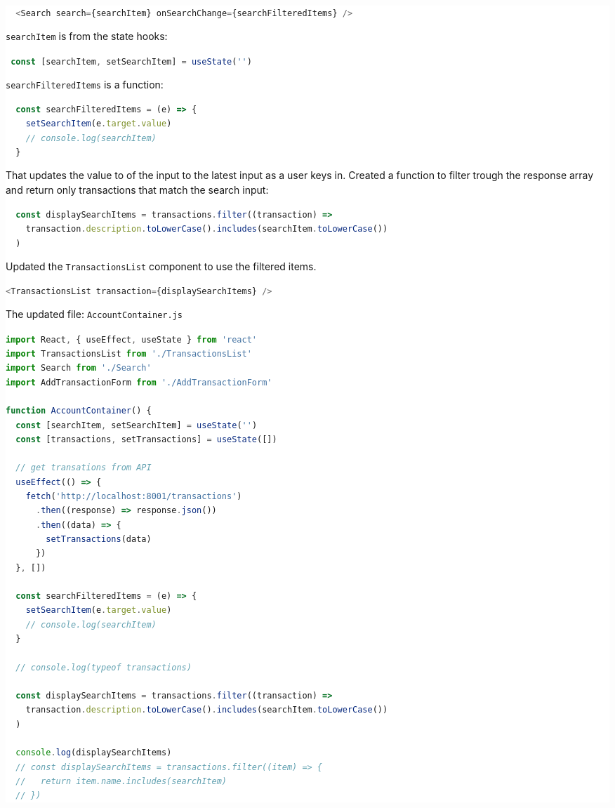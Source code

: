 ```js
  <Search search={searchItem} onSearchChange={searchFilteredItems} />
```

`searchItem` is from the state hooks:

```js
 const [searchItem, setSearchItem] = useState('')
```

`searchFilteredItems` is a function:

```js
  const searchFilteredItems = (e) => {
    setSearchItem(e.target.value)
    // console.log(searchItem)
  }
```
That updates the value to of the input to the latest input as a user keys in.  Created a function to filter trough the response array and return only transactions that match the search input:

```js
  const displaySearchItems = transactions.filter((transaction) =>
    transaction.description.toLowerCase().includes(searchItem.toLowerCase())
  )
```

Updated the `TransactionsList` component to use the filtered items.

```js
<TransactionsList transaction={displaySearchItems} />
```

The updated file: `AccountContainer.js `

```js
import React, { useEffect, useState } from 'react'
import TransactionsList from './TransactionsList'
import Search from './Search'
import AddTransactionForm from './AddTransactionForm'

function AccountContainer() {
  const [searchItem, setSearchItem] = useState('')
  const [transactions, setTransactions] = useState([])

  // get transations from API
  useEffect(() => {
    fetch('http://localhost:8001/transactions')
      .then((response) => response.json())
      .then((data) => {
        setTransactions(data)
      })
  }, [])

  const searchFilteredItems = (e) => {
    setSearchItem(e.target.value)
    // console.log(searchItem)
  }

  // console.log(typeof transactions)

  const displaySearchItems = transactions.filter((transaction) =>
    transaction.description.toLowerCase().includes(searchItem.toLowerCase())
  )

  console.log(displaySearchItems)
  // const displaySearchItems = transactions.filter((item) => {
  //   return item.name.includes(searchItem)
  // })

```